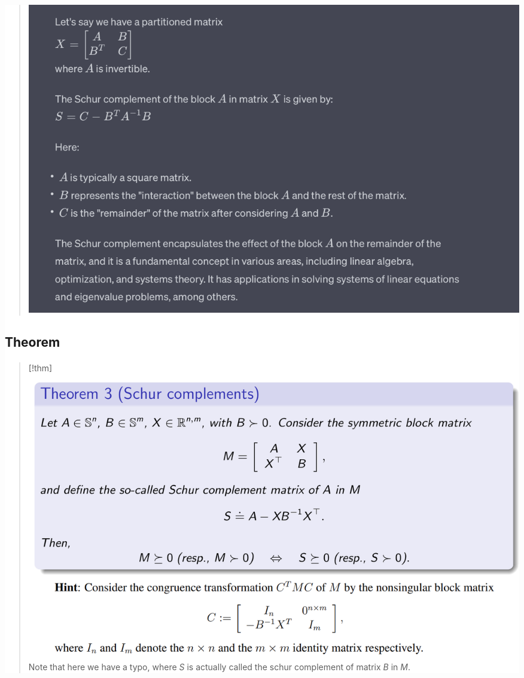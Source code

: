 > ![](../3_Convex_Optimization/Convex_Sets.assets/20231023_2248057261.png)


## Theorem
> [!thm]
> ![](../3_Convex_Optimization/Convex_Sets.assets/image-20231214201402903.png)![](Structured_Matrices.assets/image-20231216212213667.png)
> Note that here we have a typo, where $S$ is actually called the schur complement of matrix $B$ in $M$.
> 
